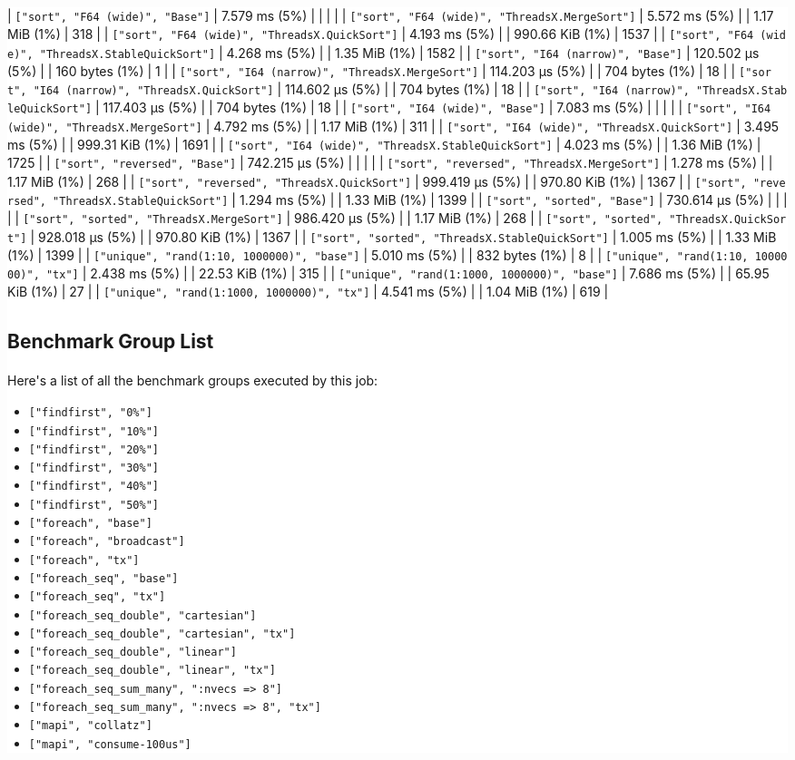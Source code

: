 | `["sort", "F64 (wide)", "Base"]`                                   |   7.579 ms (5%) |           |                 |             |
| `["sort", "F64 (wide)", "ThreadsX.MergeSort"]`                     |   5.572 ms (5%) |           |   1.17 MiB (1%) |         318 |
| `["sort", "F64 (wide)", "ThreadsX.QuickSort"]`                     |   4.193 ms (5%) |           | 990.66 KiB (1%) |        1537 |
| `["sort", "F64 (wide)", "ThreadsX.StableQuickSort"]`               |   4.268 ms (5%) |           |   1.35 MiB (1%) |        1582 |
| `["sort", "I64 (narrow)", "Base"]`                                 | 120.502 μs (5%) |           |  160 bytes (1%) |           1 |
| `["sort", "I64 (narrow)", "ThreadsX.MergeSort"]`                   | 114.203 μs (5%) |           |  704 bytes (1%) |          18 |
| `["sort", "I64 (narrow)", "ThreadsX.QuickSort"]`                   | 114.602 μs (5%) |           |  704 bytes (1%) |          18 |
| `["sort", "I64 (narrow)", "ThreadsX.StableQuickSort"]`             | 117.403 μs (5%) |           |  704 bytes (1%) |          18 |
| `["sort", "I64 (wide)", "Base"]`                                   |   7.083 ms (5%) |           |                 |             |
| `["sort", "I64 (wide)", "ThreadsX.MergeSort"]`                     |   4.792 ms (5%) |           |   1.17 MiB (1%) |         311 |
| `["sort", "I64 (wide)", "ThreadsX.QuickSort"]`                     |   3.495 ms (5%) |           | 999.31 KiB (1%) |        1691 |
| `["sort", "I64 (wide)", "ThreadsX.StableQuickSort"]`               |   4.023 ms (5%) |           |   1.36 MiB (1%) |        1725 |
| `["sort", "reversed", "Base"]`                                     | 742.215 μs (5%) |           |                 |             |
| `["sort", "reversed", "ThreadsX.MergeSort"]`                       |   1.278 ms (5%) |           |   1.17 MiB (1%) |         268 |
| `["sort", "reversed", "ThreadsX.QuickSort"]`                       | 999.419 μs (5%) |           | 970.80 KiB (1%) |        1367 |
| `["sort", "reversed", "ThreadsX.StableQuickSort"]`                 |   1.294 ms (5%) |           |   1.33 MiB (1%) |        1399 |
| `["sort", "sorted", "Base"]`                                       | 730.614 μs (5%) |           |                 |             |
| `["sort", "sorted", "ThreadsX.MergeSort"]`                         | 986.420 μs (5%) |           |   1.17 MiB (1%) |         268 |
| `["sort", "sorted", "ThreadsX.QuickSort"]`                         | 928.018 μs (5%) |           | 970.80 KiB (1%) |        1367 |
| `["sort", "sorted", "ThreadsX.StableQuickSort"]`                   |   1.005 ms (5%) |           |   1.33 MiB (1%) |        1399 |
| `["unique", "rand(1:10, 1000000)", "base"]`                        |   5.010 ms (5%) |           |  832 bytes (1%) |           8 |
| `["unique", "rand(1:10, 1000000)", "tx"]`                          |   2.438 ms (5%) |           |  22.53 KiB (1%) |         315 |
| `["unique", "rand(1:1000, 1000000)", "base"]`                      |   7.686 ms (5%) |           |  65.95 KiB (1%) |          27 |
| `["unique", "rand(1:1000, 1000000)", "tx"]`                        |   4.541 ms (5%) |           |   1.04 MiB (1%) |         619 |

## Benchmark Group List
Here's a list of all the benchmark groups executed by this job:

- `["findfirst", "0%"]`
- `["findfirst", "10%"]`
- `["findfirst", "20%"]`
- `["findfirst", "30%"]`
- `["findfirst", "40%"]`
- `["findfirst", "50%"]`
- `["foreach", "base"]`
- `["foreach", "broadcast"]`
- `["foreach", "tx"]`
- `["foreach_seq", "base"]`
- `["foreach_seq", "tx"]`
- `["foreach_seq_double", "cartesian"]`
- `["foreach_seq_double", "cartesian", "tx"]`
- `["foreach_seq_double", "linear"]`
- `["foreach_seq_double", "linear", "tx"]`
- `["foreach_seq_sum_many", ":nvecs => 8"]`
- `["foreach_seq_sum_many", ":nvecs => 8", "tx"]`
- `["mapi", "collatz"]`
- `["mapi", "consume-100us"]`